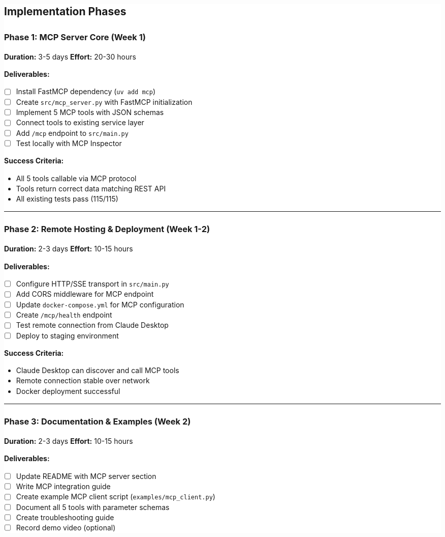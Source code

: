 
## Implementation Phases

### Phase 1: MCP Server Core (Week 1)
**Duration:** 3-5 days
**Effort:** 20-30 hours

**Deliverables:**
- [ ] Install FastMCP dependency (`uv add mcp`)
- [ ] Create `src/mcp_server.py` with FastMCP initialization
- [ ] Implement 5 MCP tools with JSON schemas
- [ ] Connect tools to existing service layer
- [ ] Add `/mcp` endpoint to `src/main.py`
- [ ] Test locally with MCP Inspector

**Success Criteria:**
- All 5 tools callable via MCP protocol
- Tools return correct data matching REST API
- All existing tests pass (115/115)

---

### Phase 2: Remote Hosting & Deployment (Week 1-2)
**Duration:** 2-3 days
**Effort:** 10-15 hours

**Deliverables:**
- [ ] Configure HTTP/SSE transport in `src/main.py`
- [ ] Add CORS middleware for MCP endpoint
- [ ] Update `docker-compose.yml` for MCP configuration
- [ ] Create `/mcp/health` endpoint
- [ ] Test remote connection from Claude Desktop
- [ ] Deploy to staging environment

**Success Criteria:**
- Claude Desktop can discover and call MCP tools
- Remote connection stable over network
- Docker deployment successful

---

### Phase 3: Documentation & Examples (Week 2)
**Duration:** 2-3 days
**Effort:** 10-15 hours

**Deliverables:**
- [ ] Update README with MCP server section
- [ ] Write MCP integration guide
- [ ] Create example MCP client script (`examples/mcp_client.py`)
- [ ] Document all 5 tools with parameter schemas
- [ ] Create troubleshooting guide
- [ ] Record demo video (optional)
